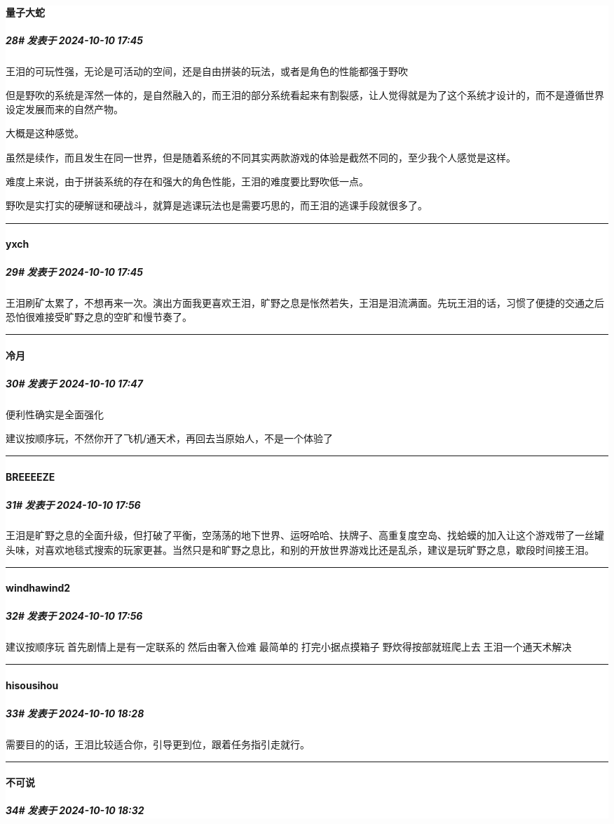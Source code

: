 ####  量子大蛇  
##### 28#       发表于 2024-10-10 17:45

王泪的可玩性强，无论是可活动的空间，还是自由拼装的玩法，或者是角色的性能都强于野吹

但是野吹的系统是浑然一体的，是自然融入的，而王泪的部分系统看起来有割裂感，让人觉得就是为了这个系统才设计的，而不是遵循世界设定发展而来的自然产物。

大概是这种感觉。

虽然是续作，而且发生在同一世界，但是随着系统的不同其实两款游戏的体验是截然不同的，至少我个人感觉是这样。

难度上来说，由于拼装系统的存在和强大的角色性能，王泪的难度要比野吹低一点。

野吹是实打实的硬解谜和硬战斗，就算是逃课玩法也是需要巧思的，而王泪的逃课手段就很多了。

*****

####  yxch  
##### 29#       发表于 2024-10-10 17:45

王泪刷矿太累了，不想再来一次。演出方面我更喜欢王泪，旷野之息是怅然若失，王泪是泪流满面。先玩王泪的话，习惯了便捷的交通之后恐怕很难接受旷野之息的空旷和慢节奏了。

*****

####  冷月  
##### 30#       发表于 2024-10-10 17:47

便利性确实是全面强化

建议按顺序玩，不然你开了飞机/通天术，再回去当原始人，不是一个体验了

*****

####  BREEEEZE  
##### 31#       发表于 2024-10-10 17:56

王泪是旷野之息的全面升级，但打破了平衡，空荡荡的地下世界、运呀哈哈、扶牌子、高重复度空岛、找蛤蟆的加入让这个游戏带了一丝罐头味，对喜欢地毯式搜索的玩家更甚。当然只是和旷野之息比，和别的开放世界游戏比还是乱杀，建议是玩旷野之息，歇段时间接王泪。

*****

####  windhawind2  
##### 32#       发表于 2024-10-10 17:56

建议按顺序玩 首先剧情上是有一定联系的 然后由奢入俭难 最简单的 打完小据点摸箱子 野炊得按部就班爬上去 王泪一个通天术解决

*****

####  hisousihou  
##### 33#       发表于 2024-10-10 18:28

需要目的的话，王泪比较适合你，引导更到位，跟着任务指引走就行。

*****

####  不可说  
##### 34#       发表于 2024-10-10 18:32
